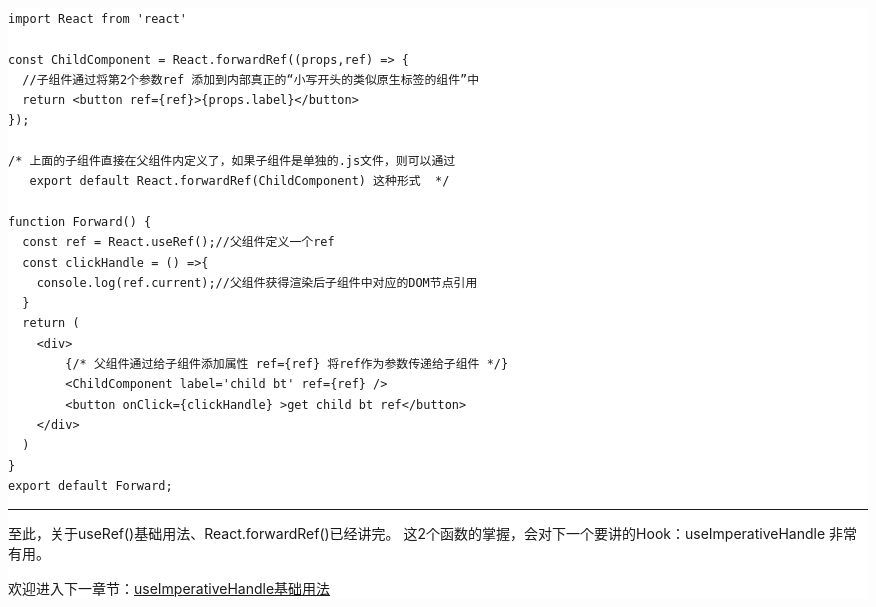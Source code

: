     import React from 'react'
    
    const ChildComponent = React.forwardRef((props,ref) => {
      //子组件通过将第2个参数ref 添加到内部真正的“小写开头的类似原生标签的组件”中 
      return <button ref={ref}>{props.label}</button>
    });
    
    /* 上面的子组件直接在父组件内定义了，如果子组件是单独的.js文件，则可以通过
       export default React.forwardRef(ChildComponent) 这种形式  */
    
    function Forward() {
      const ref = React.useRef();//父组件定义一个ref
      const clickHandle = () =>{
        console.log(ref.current);//父组件获得渲染后子组件中对应的DOM节点引用
      }
      return (
        <div>
            {/* 父组件通过给子组件添加属性 ref={ref} 将ref作为参数传递给子组件 */}
            <ChildComponent label='child bt' ref={ref} />
            <button onClick={clickHandle} >get child bt ref</button>
        </div>
      )
    }
    export default Forward;

---

至此，关于useRef()基础用法、React.forwardRef()已经讲完。 这2个函数的掌握，会对下一个要讲的Hook：useImperativeHandle 非常有用。  

欢迎进入下一章节：[useImperativeHandle基础用法](https://github.com/puxiao/react-hook-tutorial/blob/master/13%20useImperativeHandle%E5%9F%BA%E7%A1%80%E7%94%A8%E6%B3%95.md)
